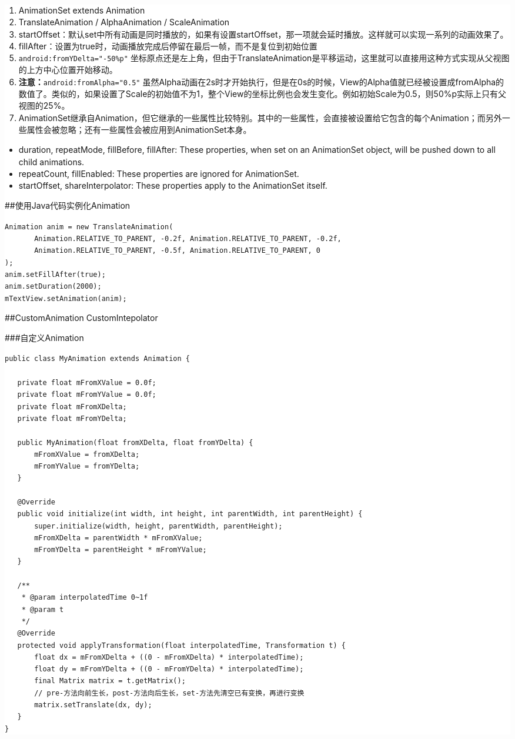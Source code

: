 1. AnimationSet extends Animation
2. TranslateAnimation / AlphaAnimation / ScaleAnimation
3. startOffset：默认set中所有动画是同时播放的，如果有设置startOffset，那一项就会延时播放。这样就可以实现一系列的动画效果了。
4. fillAfter：设置为true时，动画播放完成后停留在最后一帧，而不是复位到初始位置
6. `android:fromYDelta="-50%p"` 坐标原点还是左上角，但由于TranslateAnimation是平移运动，这里就可以直接用这种方式实现从父视图的上方中心位置开始移动。
7. **注意：**`android:fromAlpha="0.5"` 虽然Alpha动画在2s时才开始执行，但是在0s的时候，View的Alpha值就已经被设置成fromAlpha的数值了。类似的，如果设置了Scale的初始值不为1，整个View的坐标比例也会发生变化。例如初始Scale为0.5，则50%p实际上只有父视图的25%。
8. AnimationSet继承自Animation，但它继承的一些属性比较特别。其中的一些属性，会直接被设置给它包含的每个Animation；而另外一些属性会被忽略；还有一些属性会被应用到AnimationSet本身。
 > 
 - duration, repeatMode, fillBefore, fillAfter: These properties, when set on an AnimationSet object, will be pushed down to all child animations.
 - repeatCount, fillEnabled: These properties are ignored for AnimationSet.
 - startOffset, shareInterpolator: These properties apply to the AnimationSet itself.


##使用Java代码实例化Animation

```
Animation anim = new TranslateAnimation(
       Animation.RELATIVE_TO_PARENT, -0.2f, Animation.RELATIVE_TO_PARENT, -0.2f,
       Animation.RELATIVE_TO_PARENT, -0.5f, Animation.RELATIVE_TO_PARENT, 0
);
anim.setFillAfter(true);
anim.setDuration(2000);
mTextView.setAnimation(anim);
```

##CustomAnimation CustomIntepolator

###自定义Animation

```
public class MyAnimation extends Animation {

   private float mFromXValue = 0.0f;
   private float mFromYValue = 0.0f;
   private float mFromXDelta;
   private float mFromYDelta;

   public MyAnimation(float fromXDelta, float fromYDelta) {
       mFromXValue = fromXDelta;
       mFromYValue = fromYDelta;
   }

   @Override
   public void initialize(int width, int height, int parentWidth, int parentHeight) {
       super.initialize(width, height, parentWidth, parentHeight);
       mFromXDelta = parentWidth * mFromXValue;
       mFromYDelta = parentHeight * mFromYValue;
   }

   /**
    * @param interpolatedTime 0~1f
    * @param t
    */
   @Override
   protected void applyTransformation(float interpolatedTime, Transformation t) {
       float dx = mFromXDelta + ((0 - mFromXDelta) * interpolatedTime);
       float dy = mFromYDelta + ((0 - mFromYDelta) * interpolatedTime);
       final Matrix matrix = t.getMatrix();
       // pre-方法向前生长，post-方法向后生长，set-方法先清空已有变换，再进行变换
       matrix.setTranslate(dx, dy);
   }
}
```
